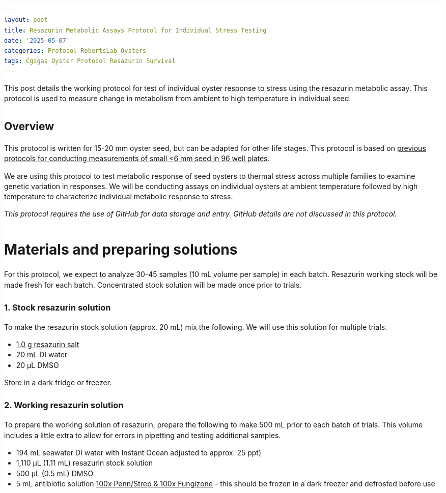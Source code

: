 ```yaml
---
layout: post
title: Resazurin Metabolic Assays Protocol for Individual Stress Testing
date: '2025-05-07'
categories: Protocol RobertsLab_Oysters
tags: Cgigas Oyster Protocol Resazurin Survival
---
```


This post details the working protocol for test of individual oyster response to stress using the resazurin metabolic assay. This protocol is used to measure change in metabolism from ambient to high temperature in individual seed.  

## Overview 

This protocol is written for 15-20 mm oyster seed, but can be adapted for other life stages. This protocol is based on [previous protocols for conducting measurements of small <6 mm seed in 96 well plates](https://ahuffmyer.github.io/ASH_Putnam_Lab_Notebook/Resazurin-Metabolic-Assays-Protocol-for-PolyIC-Seed-Testing/). 

We are using this protocol to test metabolic response of seed oysters to thermal stress across multiple families to examine genetic variation in responses. We will be conducting assays on individual oysters at ambient temperature followed by high temperature to characterize individual metabolic response to stress.

*This protocol requires the use of GitHub for data storage and entry. GitHub details are not discussed in this protocol.*    

# Materials and preparing solutions

For this protocol, we expect to analyze 30-45 samples (10 mL volume per sample) in each batch. Resazurin working stock will be made fresh for each batch. Concentrated stock solution will be made once prior to trials. 

### 1. Stock resazurin solution 

To make the resazurin stock solution (approx. 20 mL) mix the following. We will use this solution for multiple trials.  

- [1.0 g resazurin salt](https://www.thermofisher.com/order/catalog/product/R12204)
- 20 mL DI water
- 20 µL DMSO

Store in a dark fridge or freezer.  

### 2. Working resazurin solution

To prepare the working solution of resazurin, prepare the following to make 500 mL prior to each batch of trials. This volume includes a little extra to allow for errors in pipetting and testing additional samples.  

- 194 mL seawater DI water with Instant Ocean adjusted to approx. 25 ppt) 
- 1,110 µL (1.11 mL) resazurin stock solution
- 500 µL (0.5 mL) DMSO
- 5 mL antibiotic solution [100x Penn/Strep & 100x Fungizone](https://us.vwr.com/store/product/4648458/null) - this should be frozen in a dark freezer and defrosted before use
